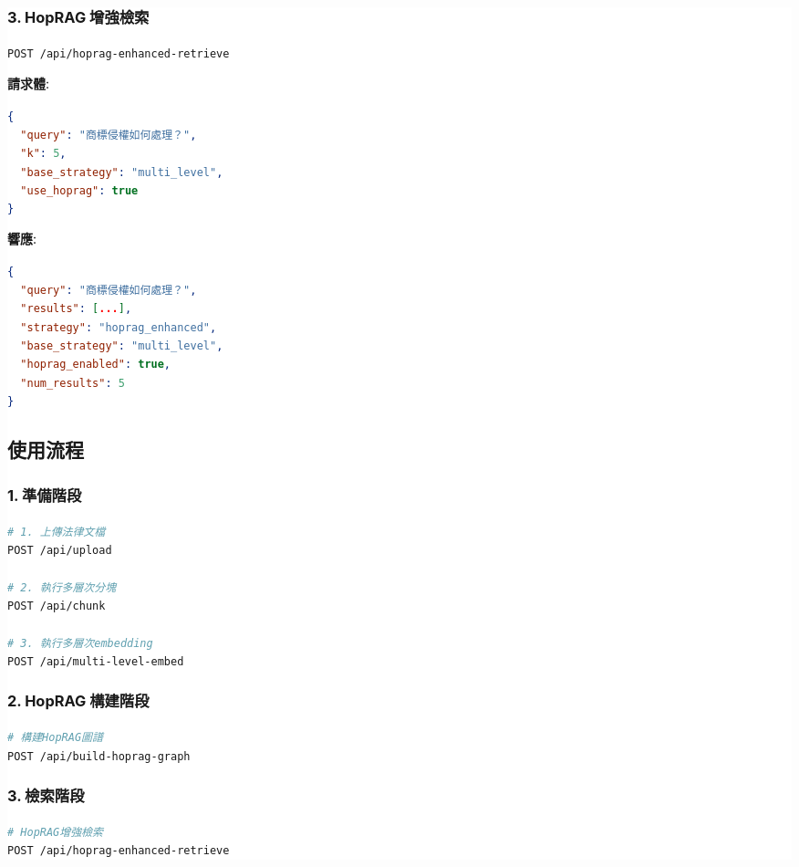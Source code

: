 ### 3. HopRAG 增強檢索

```http
POST /api/hoprag-enhanced-retrieve
```

**請求體**:

```json
{
  "query": "商標侵權如何處理？",
  "k": 5,
  "base_strategy": "multi_level",
  "use_hoprag": true
}
```

**響應**:

```json
{
  "query": "商標侵權如何處理？",
  "results": [...],
  "strategy": "hoprag_enhanced",
  "base_strategy": "multi_level",
  "hoprag_enabled": true,
  "num_results": 5
}
```

## 使用流程

### 1. 準備階段

```bash
# 1. 上傳法律文檔
POST /api/upload

# 2. 執行多層次分塊
POST /api/chunk

# 3. 執行多層次embedding
POST /api/multi-level-embed
```

### 2. HopRAG 構建階段

```bash
# 構建HopRAG圖譜
POST /api/build-hoprag-graph
```

### 3. 檢索階段

```bash
# HopRAG增強檢索
POST /api/hoprag-enhanced-retrieve
```
